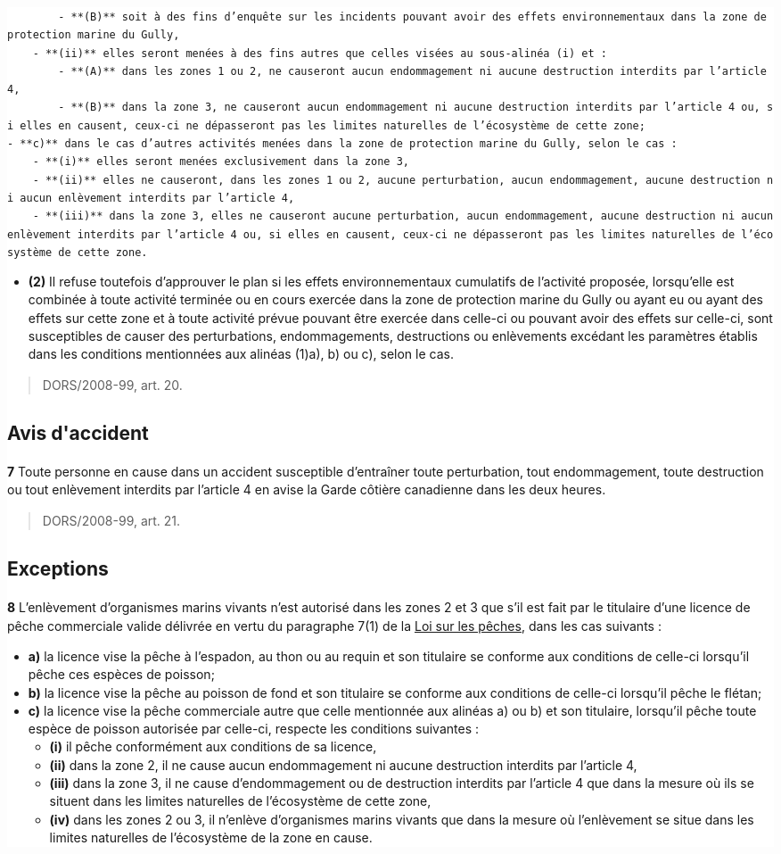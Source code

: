 			- **(B)** soit à des fins d’enquête sur les incidents pouvant avoir des effets environnementaux dans la zone de protection marine du Gully,
		- **(ii)** elles seront menées à des fins autres que celles visées au sous-alinéa (i) et :
			- **(A)** dans les zones 1 ou 2, ne causeront aucun endommagement ni aucune destruction interdits par l’article 4,
			- **(B)** dans la zone 3, ne causeront aucun endommagement ni aucune destruction interdits par l’article 4 ou, si elles en causent, ceux-ci ne dépasseront pas les limites naturelles de l’écosystème de cette zone;
	- **c)** dans le cas d’autres activités menées dans la zone de protection marine du Gully, selon le cas :
		- **(i)** elles seront menées exclusivement dans la zone 3,
		- **(ii)** elles ne causeront, dans les zones 1 ou 2, aucune perturbation, aucun endommagement, aucune destruction ni aucun enlèvement interdits par l’article 4,
		- **(iii)** dans la zone 3, elles ne causeront aucune perturbation, aucun endommagement, aucune destruction ni aucun enlèvement interdits par l’article 4 ou, si elles en causent, ceux-ci ne dépasseront pas les limites naturelles de l’écosystème de cette zone.

- **(2)** Il refuse toutefois d’approuver le plan si les effets environnementaux cumulatifs de l’activité proposée, lorsqu’elle est combinée à toute activité terminée ou en cours exercée dans la zone de protection marine du Gully ou ayant eu ou ayant des effets sur cette zone et à toute activité prévue pouvant être exercée dans celle-ci ou pouvant avoir des effets sur celle-ci, sont susceptibles de causer des perturbations, endommagements, destructions ou enlèvements excédant les paramètres établis dans les conditions mentionnées aux alinéas (1)a), b) ou c), selon le cas.
> DORS/2008-99, art. 20.





## Avis d'accident


**7** Toute personne en cause dans un accident susceptible d’entraîner toute perturbation, tout endommagement, toute destruction ou tout enlèvement interdits par l’article 4 en avise la Garde côtière canadienne dans les deux heures.
> DORS/2008-99, art. 21.





## Exceptions


**8** L’enlèvement d’organismes marins vivants n’est autorisé dans les zones 2 et 3 que s’il est fait par le titulaire d’une licence de pêche commerciale valide délivrée en vertu du paragraphe 7(1) de la [Loi sur les pêches](/fr/Lois/Lois%20révisées%20du%20Canada/F/F-14.md), dans les cas suivants :
- **a)** la licence vise la pêche à l’espadon, au thon ou au requin et son titulaire se conforme aux conditions de celle-ci lorsqu’il pêche ces espèces de poisson;
- **b)** la licence vise la pêche au poisson de fond et son titulaire se conforme aux conditions de celle-ci lorsqu’il pêche le flétan;
- **c)** la licence vise la pêche commerciale autre que celle mentionnée aux alinéas a) ou b) et son titulaire, lorsqu’il pêche toute espèce de poisson autorisée par celle-ci, respecte les conditions suivantes :
	- **(i)** il pêche conformément aux conditions de sa licence,
	- **(ii)** dans la zone 2, il ne cause aucun endommagement ni aucune destruction interdits par l’article 4,
	- **(iii)** dans la zone 3, il ne cause d’endommagement ou de destruction interdits par l’article 4 que dans la mesure où ils se situent dans les limites naturelles de l’écosystème de cette zone,
	- **(iv)** dans les zones 2 ou 3, il n’enlève d’organismes marins vivants que dans la mesure où l’enlèvement se situe dans les limites naturelles de l’écosystème de la zone en cause.
